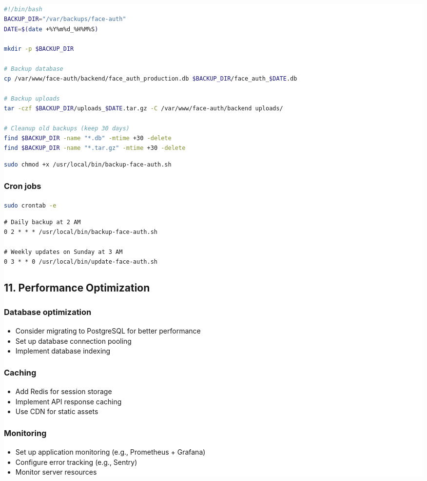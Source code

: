 ```bash
#!/bin/bash
BACKUP_DIR="/var/backups/face-auth"
DATE=$(date +%Y%m%d_%H%M%S)

mkdir -p $BACKUP_DIR

# Backup database
cp /var/www/face-auth/backend/face_auth_production.db $BACKUP_DIR/face_auth_$DATE.db

# Backup uploads
tar -czf $BACKUP_DIR/uploads_$DATE.tar.gz -C /var/www/face-auth/backend uploads/

# Cleanup old backups (keep 30 days)
find $BACKUP_DIR -name "*.db" -mtime +30 -delete
find $BACKUP_DIR -name "*.tar.gz" -mtime +30 -delete
```

```bash
sudo chmod +x /usr/local/bin/backup-face-auth.sh
```

### Cron jobs
```bash
sudo crontab -e
```

```cron
# Daily backup at 2 AM
0 2 * * * /usr/local/bin/backup-face-auth.sh

# Weekly updates on Sunday at 3 AM
0 3 * * 0 /usr/local/bin/update-face-auth.sh
```

## 11. Performance Optimization

### Database optimization
- Consider migrating to PostgreSQL for better performance
- Set up database connection pooling
- Implement database indexing

### Caching
- Add Redis for session storage
- Implement API response caching
- Use CDN for static assets

### Monitoring
- Set up application monitoring (e.g., Prometheus + Grafana)
- Configure error tracking (e.g., Sentry)
- Monitor server resources
